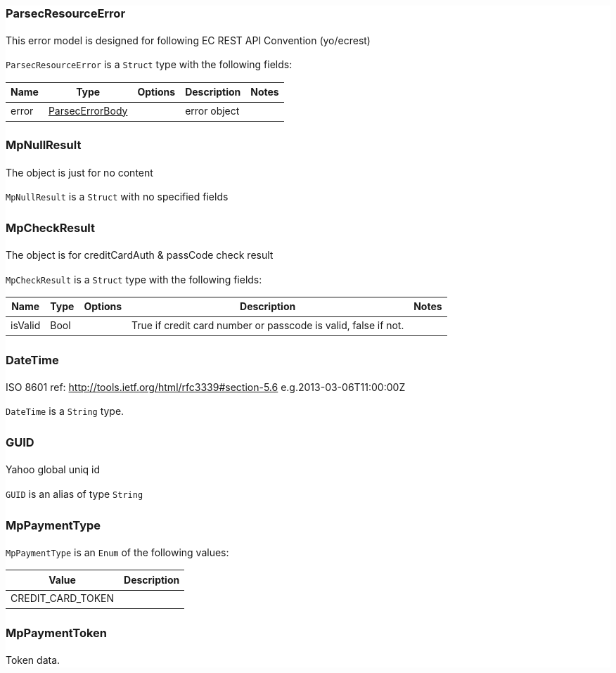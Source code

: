 
### <a name="ParsecResourceError"></a> ParsecResourceError

This error model is designed for following EC REST API Convention (yo/ecrest)

`ParsecResourceError` is a `Struct` type with the following fields:

| Name  | Type                                | Options | Description  | Notes |
|-------|-------------------------------------|---------|--------------|-------|
| error | [ParsecErrorBody](#parsecerrorbody) |         | error object |       |


### <a name="MpNullResult"></a> MpNullResult

The object is just for no content

`MpNullResult` is a `Struct` with no specified fields


### <a name="MpCheckResult"></a> MpCheckResult

The object is for creditCardAuth & passCode check result

`MpCheckResult` is a `Struct` type with the following fields:

| Name    | Type | Options | Description                                                    | Notes |
|---------|------|---------|----------------------------------------------------------------|-------|
| isValid | Bool |         | True if credit card number or passcode is valid, false if not. |       |


### <a name="DateTime"></a> DateTime

ISO 8601 ref: http://tools.ietf.org/html/rfc3339#section-5.6
e.g.2013-03-06T11:00:00Z

`DateTime` is a `String` type.


### <a name="GUID"></a> GUID

Yahoo global uniq id

`GUID` is an alias of type `String`

### <a name="MpPaymentType"></a> MpPaymentType
`MpPaymentType` is an `Enum` of the following values:

| Value             | Description |
|-------------------|-------------|
| CREDIT_CARD_TOKEN |             |


### <a name="MpPaymentToken"></a> MpPaymentToken

Token data.
